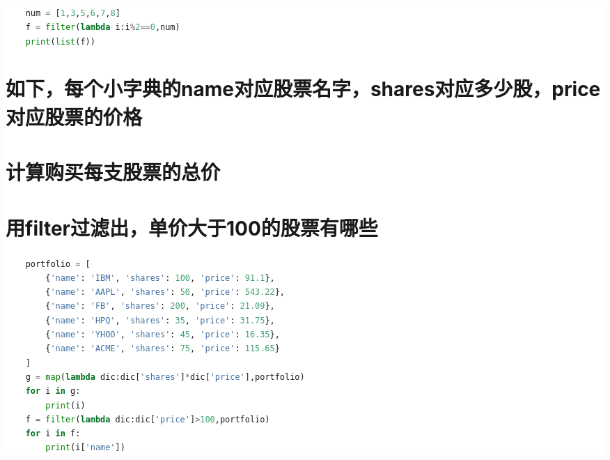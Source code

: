 ```python
	num = [1,3,5,6,7,8]
	f = filter(lambda i:i%2==0,num)
	print(list(f))
```
# 如下，每个小字典的name对应股票名字，shares对应多少股，price对应股票的价格
# 计算购买每支股票的总价
# 用filter过滤出，单价大于100的股票有哪些
```python
	portfolio = [
	    {'name': 'IBM', 'shares': 100, 'price': 91.1},
	    {'name': 'AAPL', 'shares': 50, 'price': 543.22},
	    {'name': 'FB', 'shares': 200, 'price': 21.09},
	    {'name': 'HPQ', 'shares': 35, 'price': 31.75},
	    {'name': 'YHOO', 'shares': 45, 'price': 16.35},
	    {'name': 'ACME', 'shares': 75, 'price': 115.65}
	]
	g = map(lambda dic:dic['shares']*dic['price'],portfolio)
	for i in g:
		print(i)
	f = filter(lambda dic:dic['price']>100,portfolio)
	for i in f:
		print(i['name'])
```

